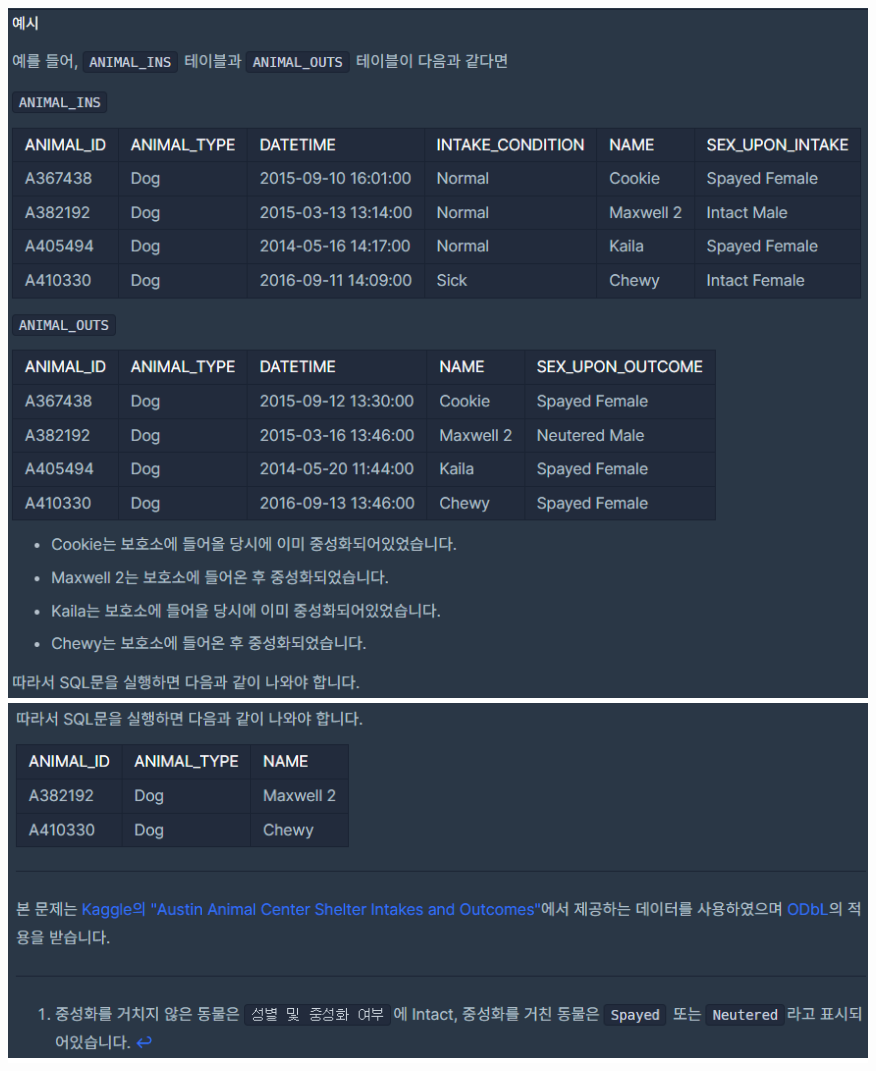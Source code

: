 ![02-보호소에서-중성화한-동물(2)](/assets/img/posts/algorithm-problems/programmers/sql/level/4/02-보호소에서-중성화한-동물(2).png)
![03-보호소에서-중성화한-동물(3)](/assets/img/posts/algorithm-problems/programmers/sql/level/4/03-보호소에서-중성화한-동물(3).png)
